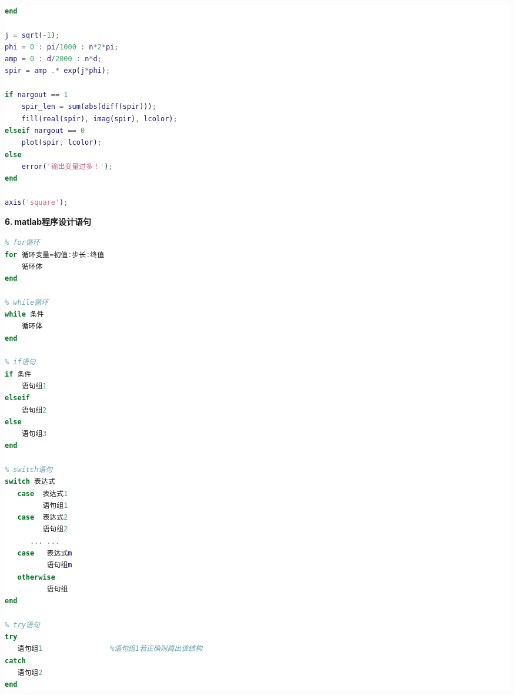 ```matlab
end
 
j = sqrt(-1); 
phi = 0 : pi/1000 : n*2*pi; 
amp = 0 : d/2000 : n*d; 
spir = amp .* exp(j*phi); 
 
if nargout == 1
    spir_len = sum(abs(diff(spir))); 
    fill(real(spir), imag(spir), lcolor); 
elseif nargout == 0
    plot(spir, lcolor); 
else
    error('输出变量过多！'); 
end
 
axis('square'); 
```

**6. matlab程序设计语句**

```matlab
% for循环
for 循环变量=初值:步长:终值
    循环体
end

% while循环
while 条件
    循环体
end

% if语句
if 条件
    语句组1
elseif
    语句组2
else
    语句组3
end

% switch语句
switch 表达式
   case  表达式1
         语句组1
   case  表达式2
         语句组2
      ... ...
   case   表达式m
          语句组m
   otherwise
          语句组
end

% try语句
try
   语句组1                %语句组1若正确则跳出该结构
catch
   语句组2
end
```
